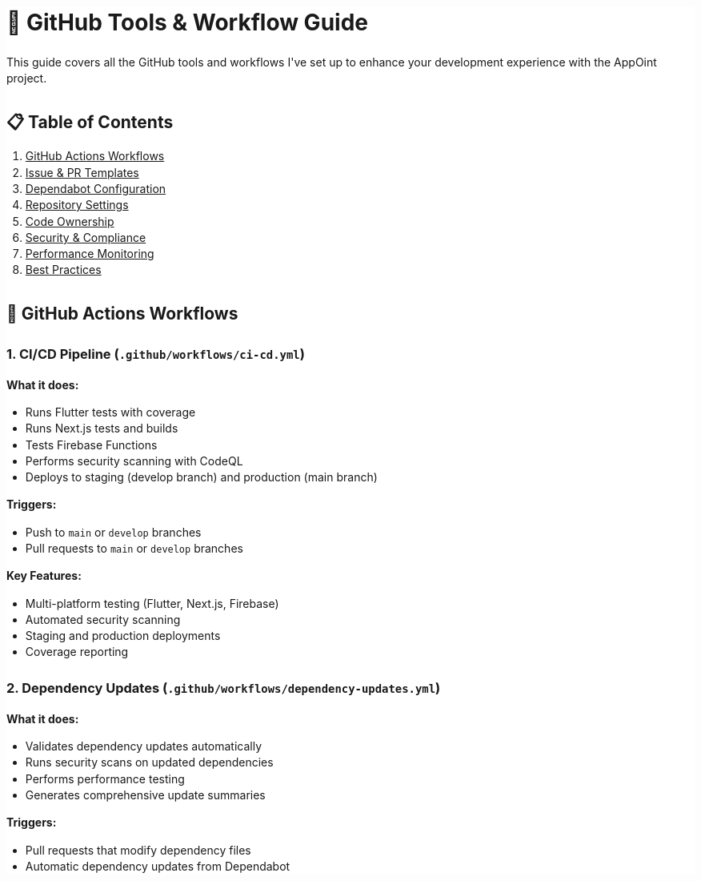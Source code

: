 # 🚀 GitHub Tools & Workflow Guide

This guide covers all the GitHub tools and workflows I've set up to enhance your development experience with the AppOint project.

## 📋 Table of Contents

1. [GitHub Actions Workflows](#github-actions-workflows)
2. [Issue & PR Templates](#issue--pr-templates)
3. [Dependabot Configuration](#dependabot-configuration)
4. [Repository Settings](#repository-settings)
5. [Code Ownership](#code-ownership)
6. [Security & Compliance](#security--compliance)
7. [Performance Monitoring](#performance-monitoring)
8. [Best Practices](#best-practices)

## 🔄 GitHub Actions Workflows

### 1. **CI/CD Pipeline** (`.github/workflows/ci-cd.yml`)

**What it does:**

- Runs Flutter tests with coverage
- Runs Next.js tests and builds
- Tests Firebase Functions
- Performs security scanning with CodeQL
- Deploys to staging (develop branch) and production (main branch)

**Triggers:**

- Push to `main` or `develop` branches
- Pull requests to `main` or `develop` branches

**Key Features:**

- Multi-platform testing (Flutter, Next.js, Firebase)
- Automated security scanning
- Staging and production deployments
- Coverage reporting

### 2. **Dependency Updates** (`.github/workflows/dependency-updates.yml`)

**What it does:**

- Validates dependency updates automatically
- Runs security scans on updated dependencies
- Performs performance testing
- Generates comprehensive update summaries

**Triggers:**

- Pull requests that modify dependency files
- Automatic dependency updates from Dependabot
